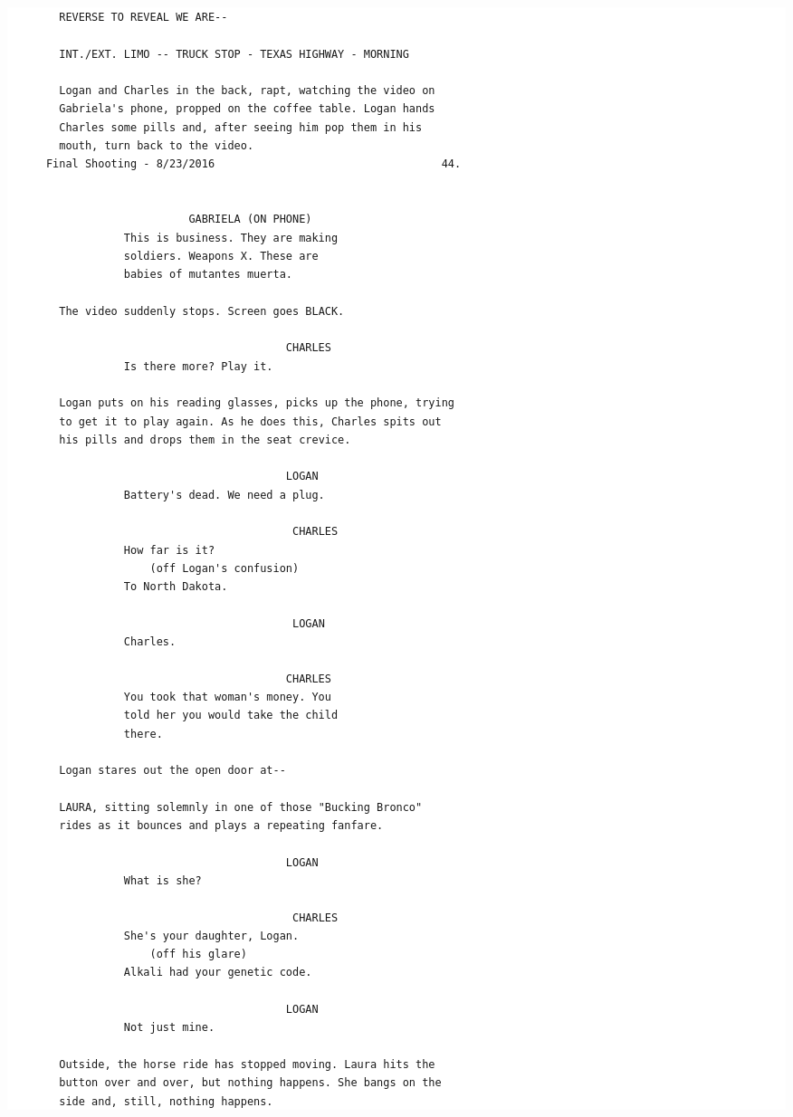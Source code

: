             REVERSE TO REVEAL WE ARE--
                         
            INT./EXT. LIMO -- TRUCK STOP - TEXAS HIGHWAY - MORNING
                         
            Logan and Charles in the back, rapt, watching the video on
            Gabriela's phone, propped on the coffee table. Logan hands
            Charles some pills and, after seeing him pop them in his
            mouth, turn back to the video.
          Final Shooting - 8/23/2016                                   44.
                         
                         
                                GABRIELA (ON PHONE)
                      This is business. They are making
                      soldiers. Weapons X. These are
                      babies of mutantes muerta.
                         
            The video suddenly stops. Screen goes BLACK.
                         
                                               CHARLES
                      Is there more? Play it.
                         
            Logan puts on his reading glasses, picks up the phone, trying
            to get it to play again. As he does this, Charles spits out
            his pills and drops them in the seat crevice.
                         
                                               LOGAN
                      Battery's dead. We need a plug.
                         
                                                CHARLES
                      How far is it?
                          (off Logan's confusion)
                      To North Dakota.
                         
                                                LOGAN
                      Charles.
                         
                                               CHARLES
                      You took that woman's money. You
                      told her you would take the child
                      there.
                         
            Logan stares out the open door at--
                         
            LAURA, sitting solemnly in one of those "Bucking Bronco"
            rides as it bounces and plays a repeating fanfare.
                         
                                               LOGAN
                      What is she?
                         
                                                CHARLES
                      She's your daughter, Logan.
                          (off his glare)
                      Alkali had your genetic code.
                         
                                               LOGAN
                      Not just mine.
                         
            Outside, the horse ride has stopped moving. Laura hits the
            button over and over, but nothing happens. She bangs on the
            side and, still, nothing happens.
                         